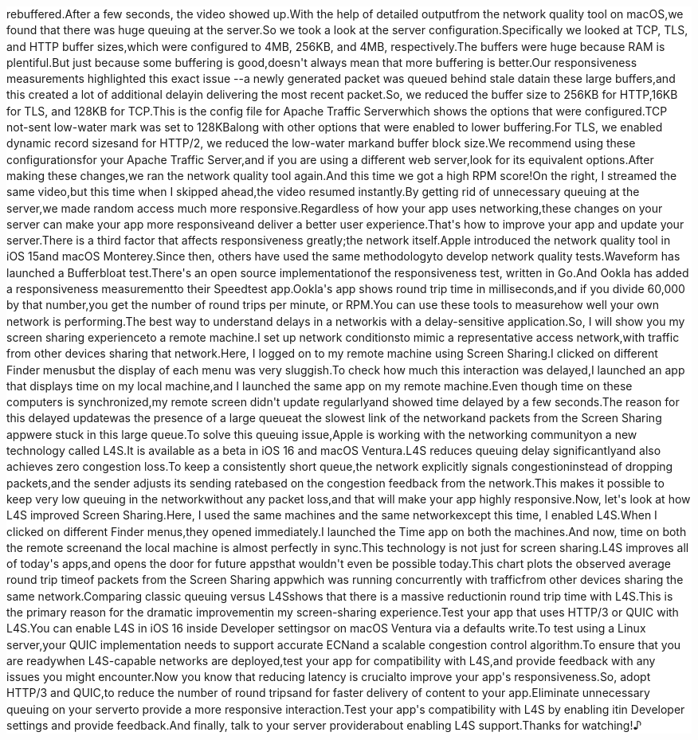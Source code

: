 rebuffered.After a few seconds, the video showed up.With the help of detailed outputfrom the network quality tool on macOS,we found that there was huge queuing at the server.So we took a look at the server configuration.Specifically we looked at TCP, TLS, and HTTP buffer sizes,which were configured to 4MB, 256KB, and 4MB, respectively.The buffers were huge because RAM is plentiful.But just because some buffering is good,doesn't always mean that more buffering is better.Our responsiveness measurements highlighted this exact issue --a newly generated packet was queued behind stale datain these large buffers,and this created a lot of additional delayin delivering the most recent packet.So, we reduced the buffer size to 256KB for HTTP,16KB for TLS, and 128KB for TCP.This is the config file for Apache Traffic Serverwhich shows the options that were configured.TCP not-sent low-water mark was set to 128KBalong with other options that were enabled to lower buffering.For TLS, we enabled dynamic record sizesand for HTTP/2, we reduced the low-water markand buffer block size.We recommend using these configurationsfor your Apache Traffic Server,and if you are using a different web server,look for its equivalent options.After making these changes,we ran the network quality tool again.And this time we got a high RPM score!On the right, I streamed the same video,but this time when I skipped ahead,the video resumed instantly.By getting rid of unnecessary queuing at the server,we made random access much more responsive.Regardless of how your app uses networking,these changes on your server can make your app more responsiveand deliver a better user experience.That's how to improve your app and update your server.There is a third factor that affects responsiveness greatly;the network itself.Apple introduced the network quality tool in iOS 15and macOS Monterey.Since then, others have used the same methodologyto develop network quality tests.Waveform has launched a Bufferbloat test.There's an open source implementationof the responsiveness test, written in Go.And Ookla has added a responsiveness measurementto their Speedtest app.Ookla's app shows round trip time in milliseconds,and if you divide 60,000 by that number,you get the number of round trips per minute, or RPM.You can use these tools to measurehow well your own network is performing.The best way to understand delays in a networkis with a delay-sensitive application.So, I will show you my screen sharing experienceto a remote machine.I set up network conditionsto mimic a representative access network,with traffic from other devices sharing that network.Here, I logged on to my remote machine using Screen Sharing.I clicked on different Finder menusbut the display of each menu was very sluggish.To check how much this interaction was delayed,I launched an app that displays time on my local machine,and I launched the same app on my remote machine.Even though time on these computers is synchronized,my remote screen didn't update regularlyand showed time delayed by a few seconds.The reason for this delayed updatewas the presence of a large queueat the slowest link of the networkand packets from the Screen Sharing appwere stuck in this large queue.To solve this queuing issue,Apple is working with the networking communityon a new technology called L4S.It is available as a beta in iOS 16 and macOS Ventura.L4S reduces queuing delay significantlyand also achieves zero congestion loss.To keep a consistently short queue,the network explicitly signals congestioninstead of dropping packets,and the sender adjusts its sending ratebased on the congestion feedback from the network.This makes it possible to keep very low queuing in the networkwithout any packet loss,and that will make your app highly responsive.Now, let's look at how L4S improved Screen Sharing.Here, I used the same machines and the same networkexcept this time, I enabled L4S.When I clicked on different Finder menus,they opened immediately.I launched the Time app on both the machines.And now, time on both the remote screenand the local machine is almost perfectly in sync.This technology is not just for screen sharing.L4S improves all of today's apps,and opens the door for future appsthat wouldn't even be possible today.This chart plots the observed average round trip timeof packets from the Screen Sharing appwhich was running concurrently with trafficfrom other devices sharing the same network.Comparing classic queuing versus L4Sshows that there is a massive reductionin round trip time with L4S.This is the primary reason for the dramatic improvementin my screen-sharing experience.Test your app that uses HTTP/3 or QUIC with L4S.You can enable L4S in iOS 16 inside Developer settingsor on macOS Ventura via a defaults write.To test using a Linux server,your QUIC implementation needs to support accurate ECNand a scalable congestion control algorithm.To ensure that you are readywhen L4S-capable networks are deployed,test your app for compatibility with L4S,and provide feedback with any issues you might encounter.Now you know that reducing latency is crucialto improve your app's responsiveness.So, adopt HTTP/3 and QUIC,to reduce the number of round tripsand for faster delivery of content to your app.Eliminate unnecessary queuing on your serverto provide a more responsive interaction.Test your app's compatibility with L4S by enabling itin Developer settings and provide feedback.And finally, talk to your server providerabout enabling L4S support.Thanks for watching!♪
